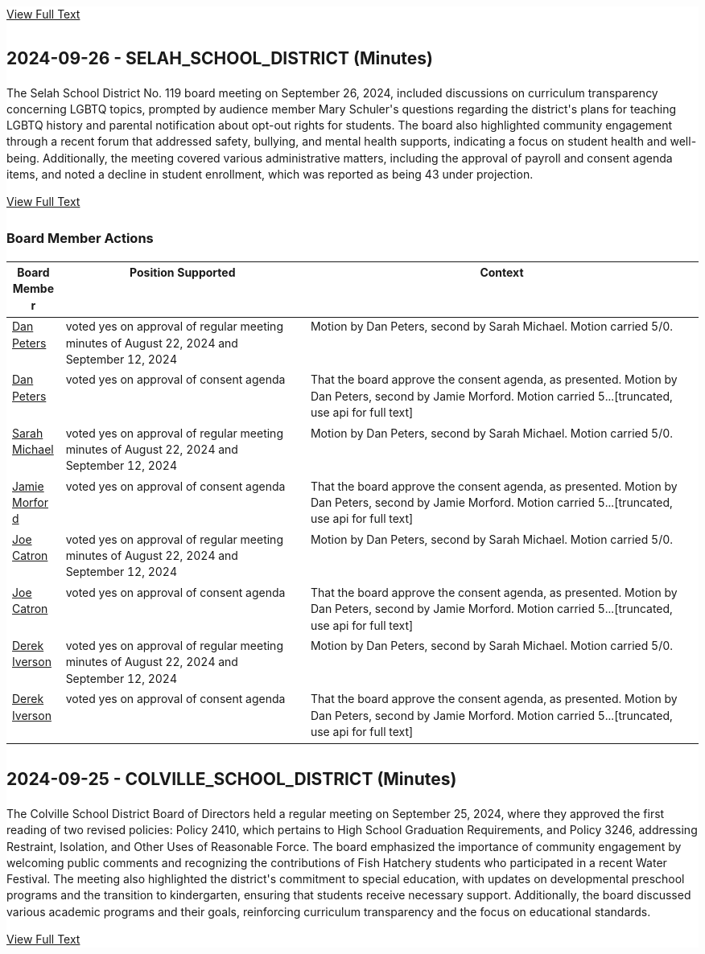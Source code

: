 [View Full Text](https://raw.githubusercontent.com/VoronoiPerspectives/WashingtonStateSchoolBoardExplorer/refs/heads/main/data/countries/usa/states/wa/counties/snohomish/school_boards/edmonds_school_district/2024/processed/2024-10-01-minutes.txt)

## 2024-09-26 - SELAH_SCHOOL_DISTRICT (Minutes)

The Selah School District No. 119 board meeting on September 26, 2024, included discussions on curriculum transparency concerning LGBTQ topics, prompted by audience member Mary Schuler's questions regarding the district's plans for teaching LGBTQ history and parental notification about opt-out rights for students. The board also highlighted community engagement through a recent forum that addressed safety, bullying, and mental health supports, indicating a focus on student health and well-being. Additionally, the meeting covered various administrative matters, including the approval of payroll and consent agenda items, and noted a decline in student enrollment, which was reported as being 43 under projection.

[View Full Text](https://raw.githubusercontent.com/VoronoiPerspectives/WashingtonStateSchoolBoardExplorer/refs/heads/main/data/countries/usa/states/wa/counties/yakima/school_boards/selah_school_district/2024/processed/2024-09-26-minutes.txt)

### Board Member Actions

| Board Member | Position Supported | Context |
|--------------|--------------------|---------|
| [Dan Peters](board_member_360.md) | voted yes on approval of regular meeting minutes of August 22, 2024 and September 12, 2024 | Motion by Dan Peters, second by Sarah Michael. Motion carried 5/0. |
| [Dan Peters](board_member_360.md) | voted yes on approval of consent agenda | That the board approve the consent agenda, as presented. Motion by Dan Peters, second by Jamie Morford. Motion carried 5...[truncated, use api for full text] |
| [Sarah Michael](board_member_358.md) | voted yes on approval of regular meeting minutes of August 22, 2024 and September 12, 2024 | Motion by Dan Peters, second by Sarah Michael. Motion carried 5/0. |
| [Jamie Morford](board_member_359.md) | voted yes on approval of consent agenda | That the board approve the consent agenda, as presented. Motion by Dan Peters, second by Jamie Morford. Motion carried 5...[truncated, use api for full text] |
| [Joe Catron](board_member_361.md) | voted yes on approval of regular meeting minutes of August 22, 2024 and September 12, 2024 | Motion by Dan Peters, second by Sarah Michael. Motion carried 5/0. |
| [Joe Catron](board_member_361.md) | voted yes on approval of consent agenda | That the board approve the consent agenda, as presented. Motion by Dan Peters, second by Jamie Morford. Motion carried 5...[truncated, use api for full text] |
| [Derek Iverson](board_member_357.md) | voted yes on approval of regular meeting minutes of August 22, 2024 and September 12, 2024 | Motion by Dan Peters, second by Sarah Michael. Motion carried 5/0. |
| [Derek Iverson](board_member_357.md) | voted yes on approval of consent agenda | That the board approve the consent agenda, as presented. Motion by Dan Peters, second by Jamie Morford. Motion carried 5...[truncated, use api for full text] |

## 2024-09-25 - COLVILLE_SCHOOL_DISTRICT (Minutes)

The Colville School District Board of Directors held a regular meeting on September 25, 2024, where they approved the first reading of two revised policies: Policy 2410, which pertains to High School Graduation Requirements, and Policy 3246, addressing Restraint, Isolation, and Other Uses of Reasonable Force. The board emphasized the importance of community engagement by welcoming public comments and recognizing the contributions of Fish Hatchery students who participated in a recent Water Festival. The meeting also highlighted the district's commitment to special education, with updates on developmental preschool programs and the transition to kindergarten, ensuring that students receive necessary support. Additionally, the board discussed various academic programs and their goals, reinforcing curriculum transparency and the focus on educational standards.

[View Full Text](https://raw.githubusercontent.com/VoronoiPerspectives/WashingtonStateSchoolBoardExplorer/refs/heads/main/data/countries/usa/states/wa/counties/stevens/school_boards/colville_school_district/2024/processed/2024-09-25-septemberregularboardmeeting-minutes.txt)
